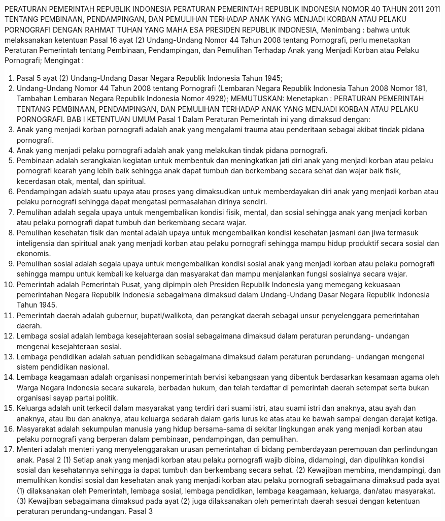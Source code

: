  PERATURAN PEMERINTAH REPUBLIK INDONESIA PERATURAN PEMERINTAH REPUBLIK INDONESIA NOMOR 40 TAHUN 2011 2011 TENTANG PEMBINAAN, PENDAMPINGAN, DAN PEMULIHAN TERHADAP ANAK YANG MENJADI KORBAN ATAU PELAKU PORNOGRAFI
DENGAN RAHMAT TUHAN YANG MAHA ESA PRESIDEN REPUBLIK INDONESIA,
Menimbang :
 bahwa untuk melaksanakan ketentuan Pasal 16 ayat (2) Undang-Undang Nomor 44 Tahun 2008 tentang Pornografi, perlu menetapkan Peraturan Pemerintah tentang Pembinaan, Pendampingan, dan Pemulihan Terhadap Anak yang Menjadi Korban atau Pelaku Pornografi;
Mengingat :

1. Pasal 5 ayat (2) Undang-Undang Dasar Negara Republik Indonesia Tahun 1945;
2. Undang-Undang Nomor 44 Tahun 2008 tentang Pornografi (Lembaran Negara Republik Indonesia Tahun 2008 Nomor 181, Tambahan Lembaran Negara Republik Indonesia Nomor 4928);
MEMUTUSKAN:
 Menetapkan : PERATURAN PEMERINTAH TENTANG PEMBINAAN, PENDAMPINGAN, DAN PEMULIHAN TERHADAP ANAK YANG MENJADI KORBAN ATAU PELAKU PORNOGRAFI.
BAB I KETENTUAN UMUM
Pasal 1
Dalam Peraturan Pemerintah ini yang dimaksud dengan:
1. Anak yang menjadi korban pornografi adalah anak yang mengalami trauma atau penderitaan sebagai akibat tindak pidana pornografi.
2. Anak yang menjadi pelaku pornografi adalah anak yang melakukan tindak pidana pornografi.
3. Pembinaan adalah serangkaian kegiatan untuk membentuk dan meningkatkan jati diri anak yang menjadi korban atau pelaku pornografi kearah yang lebih baik sehingga anak dapat tumbuh dan berkembang secara sehat dan wajar baik fisik, kecerdasan otak, mental, dan spiritual.
4. Pendampingan adalah suatu upaya atau proses yang dimaksudkan untuk memberdayakan diri anak yang menjadi korban atau pelaku pornografi sehingga dapat mengatasi permasalahan dirinya sendiri.
5. Pemulihan adalah segala upaya untuk mengembalikan kondisi fisik, mental, dan sosial sehingga anak yang menjadi korban atau pelaku pornografi dapat tumbuh dan berkembang secara wajar.
6. Pemulihan kesehatan fisik dan mental adalah upaya untuk mengembalikan kondisi kesehatan jasmani dan jiwa termasuk inteligensia dan spiritual anak yang menjadi korban atau pelaku pornografi sehingga mampu hidup produktif secara sosial dan ekonomis.
7. Pemulihan sosial adalah segala upaya untuk mengembalikan kondisi sosial anak yang menjadi korban atau pelaku pornografi sehingga mampu untuk kembali ke keluarga dan masyarakat dan mampu menjalankan fungsi sosialnya secara wajar.
8. Pemerintah adalah Pemerintah Pusat, yang dipimpin oleh Presiden Republik Indonesia yang memegang kekuasaan pemerintahan Negara Republik Indonesia sebagaimana dimaksud dalam Undang-Undang Dasar Negara Republik Indonesia Tahun 1945.
9. Pemerintah daerah adalah gubernur, bupati/walikota, dan perangkat daerah sebagai unsur penyelenggara pemerintahan daerah.
10. Lembaga sosial adalah lembaga kesejahteraan sosial sebagaimana dimaksud dalam peraturan perundang- undangan mengenai kesejahteraan sosial.
11. Lembaga pendidikan adalah satuan pendidikan sebagaimana dimaksud dalam peraturan perundang- undangan mengenai sistem pendidikan nasional.
12. Lembaga keagamaan adalah organisasi nonpemerintah bervisi kebangsaan yang dibentuk berdasarkan kesamaan agama oleh Warga Negara Indonesia secara sukarela, berbadan hukum, dan telah terdaftar di pemerintah daerah setempat serta bukan organisasi sayap partai politik.
13. Keluarga adalah unit terkecil dalam masyarakat yang terdiri dari suami istri, atau suami istri dan anaknya, atau ayah dan anaknya, atau ibu dan anaknya, atau keluarga sedarah dalam garis lurus ke atas atau ke bawah sampai dengan derajat ketiga.
14. Masyarakat adalah sekumpulan manusia yang hidup bersama-sama di sekitar lingkungan anak yang menjadi korban atau pelaku pornografi yang berperan dalam pembinaan, pendampingan, dan pemulihan.
15. Menteri adalah menteri yang menyelenggarakan urusan pemerintahan di bidang pemberdayaan perempuan dan perlindungan anak.
Pasal 2
(1) Setiap anak yang menjadi korban atau pelaku pornografi wajib dibina, didampingi, dan dipulihkan kondisi sosial dan kesehatannya sehingga ia dapat tumbuh dan berkembang secara sehat.
(2) Kewajiban membina, mendampingi, dan memulihkan kondisi sosial dan kesehatan anak yang menjadi korban atau pelaku pornografi sebagaimana dimaksud pada ayat (1) dilaksanakan oleh Pemerintah, lembaga sosial, lembaga pendidikan, lembaga keagamaan, keluarga, dan/atau masyarakat.
(3) Kewajiban sebagaimana dimaksud pada ayat (2) juga dilaksanakan oleh pemerintah daerah sesuai dengan ketentuan peraturan perundang-undangan.
Pasal 3